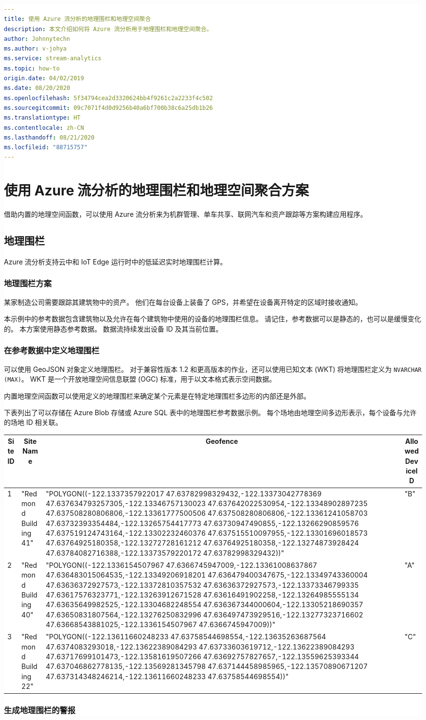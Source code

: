 ```yaml
---
title: 使用 Azure 流分析的地理围栏和地理空间聚合
description: 本文介绍如何将 Azure 流分析用于地理围栏和地理空间聚合。
author: Johnnytechn
ms.author: v-johya
ms.service: stream-analytics
ms.topic: how-to
origin.date: 04/02/2019
ms.date: 08/20/2020
ms.openlocfilehash: 5f34794cea2d3320624bb4f9261c2a2233f4c502
ms.sourcegitcommit: 09c7071f4d0d9256b40a6bf700b38c6a25db1b26
ms.translationtype: HT
ms.contentlocale: zh-CN
ms.lasthandoff: 08/21/2020
ms.locfileid: "88715757"
---
```

# <a name="geofencing-and-geospatial-aggregation-scenarios-with-azure-stream-analytics"></a>使用 Azure 流分析的地理围栏和地理空间聚合方案

借助内置的地理空间函数，可以使用 Azure 流分析来为机群管理、单车共享、联网汽车和资产跟踪等方案构建应用程序。

## <a name="geofencing"></a>地理围栏

Azure 流分析支持云中和 IoT Edge 运行时中的低延迟实时地理围栏计算。

### <a name="geofencing-scenario"></a>地理围栏方案

某家制造公司需要跟踪其建筑物中的资产。 他们在每台设备上装备了 GPS，并希望在设备离开特定的区域时接收通知。

本示例中的参考数据包含建筑物以及允许在每个建筑物中使用的设备的地理围栏信息。 请记住，参考数据可以是静态的，也可以是缓慢变化的。 本方案使用静态参考数据。 数据流持续发出设备 ID 及其当前位置。

### <a name="define-geofences-in-reference-data"></a>在参考数据中定义地理围栏

可以使用 GeoJSON 对象定义地理围栏。 对于兼容性版本 1.2 和更高版本的作业，还可以使用已知文本 (WKT) 将地理围栏定义为 `NVARCHAR(MAX)`。 WKT 是一个开放地理空间信息联盟 (OGC) 标准，用于以文本格式表示空间数据。

内置地理空间函数可以使用定义的地理围栏来确定某个元素是在特定地理围栏多边形的内部还是外部。

下表列出了可以存储在 Azure Blob 存储或 Azure SQL 表中的地理围栏参考数据示例。 每个场地由地理空间多边形表示，每个设备与允许的场地 ID 相关联。

|SiteID|SiteName|Geofence|AllowedDeviceID|
|------|--------|--------|---------------|
|1|"Redmond Building 41"|"POLYGON((-122.1337357922017 47.63782998329432,-122.13373042778369 47.637634793257305,-122.13346757130023 47.637642022530954,-122.13348902897235 47.637508280806806,-122.13361777500506 47.637508280806806,-122.13361241058703 47.63732393354484,-122.13265754417773 47.63730947490855,-122.13266290859576 47.637519124743164,-122.13302232460376 47.637515510097955,-122.13301696018573 47.63764925180358,-122.13272728161212 47.63764925180358,-122.13274873928424 47.63784082716388,-122.13373579220172 47.63782998329432))"|"B"|
|2|"Redmond Building 40"|"POLYGON((-122.1336154507967 47.6366745947009,-122.13361008637867 47.636483015064535,-122.13349206918201 47.636479400347675,-122.13349743360004 47.63636372927573,-122.13372810357532 47.63636372927573,-122.13373346799335 47.63617576323771,-122.13263912671528 47.63616491902258,-122.13264985555134 47.63635649982525,-122.13304682248554 47.636367344000604,-122.13305218690357 47.63650831807564,-122.13276250832996 47.636497473929516,-122.13277323716602 47.63668543881025,-122.1336154507967 47.6366745947009))"|"A"|
|3|"Redmond Building 22"|"POLYGON((-122.13611660248233 47.63758544698554,-122.13635263687564 47.6374083293018,-122.13622389084293 47.63733603619712,-122.13622389084293 47.63717699101473,-122.13581619507266 47.63692757827657,-122.13559625393344 47.637046862778135,-122.13569281345798 47.637144458985965,-122.13570890671207 47.637314348246214,-122.13611660248233 47.63758544698554))"|"C"|

### <a name="generate-alerts-with-geofence"></a>生成地理围栏的警报
